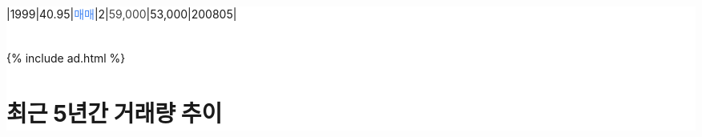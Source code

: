 |1999|40.95|<span style="color:#4285f3">매매</span>|2|<span style="color:#444444">59,000</span>|53,000|200805|


<br>
{% include ad.html %}
<br>

# 최근 5년간 거래량 추이


<div style="width:100%;">
    <canvas id="deal_progress" height="200"></canvas>
</div>

<script>
new Chart(document.getElementById("deal_progress"), {
    type: 'line',
    data: {
        labels: ['201510','201511','201512','201601','201602','201603','201604','201605','201606','201607','201608','201609','201610','201611','201612','201701','201702','201703','201704','201705','201706','201707','201708','201709','201710','201711','201712','201801','201802','201803','201804','201805','201806','201807','201808','201809','201810','201811','201812','201901','201902','201903','201904','201905','201906','201907','201908','201909','201910','201911','201912','202001','202002','202003','202004','202005','202006','202007','202008','202009','202010'],
        datasets: [{
            label: '매매',
            pointRadius: 1,
            data: [57, 47, 41, 35, 34, 27, 39, 36, 50, 41, 49, 50, 63, 31, 13, 21, 28, 52, 70, 88, 51, 63, 15, 36, 42, 56, 52, 73, 31, 24, 16, 10, 8, 25, 65, 54, 13, 12, 6, 5, 6, 7, 18, 13, 36, 32, 24, 36, 80, 61, 35, 16, 20, 10, 5, 17, 69, 62, 20, 20, 6],
            borderColor: "rgba(255, 201, 14, 1)",
            backgroundColor: "rgba(255, 201, 14, 0.5)",
            fill: false,
            lineTension: 0
        },{
            label: '전월세',
            pointRadius: 1,
            data: [73, 69, 75, 57, 69, 50, 53, 62, 50, 73, 54, 55, 69, 53, 71, 62, 81, 90, 57, 65, 61, 62, 52, 53, 48, 49, 74, 59, 70, 82, 50, 54, 47, 45, 66, 53, 69, 48, 67, 93, 65, 79, 50, 52, 33, 38, 51, 43, 72, 83, 99, 108, 218, 78, 99, 42, 54, 64, 41, 32, 17],
            borderColor: "rgba(0, 141, 185, 1)",
            backgroundColor: "rgba(0, 141, 185, 0.5)",
            fill: false,
            lineTension: 0
        }
        ]
    },
    options: {
        responsive: true,
        title: {
            display: false
        },
        tooltips: {
            mode: 'index',
            intersect: false
        },
        hover: {
            mode: 'nearest',
            intersect: true
        },
        scales: {
            xAxes: [{
                display: true,
                scaleLabel: {